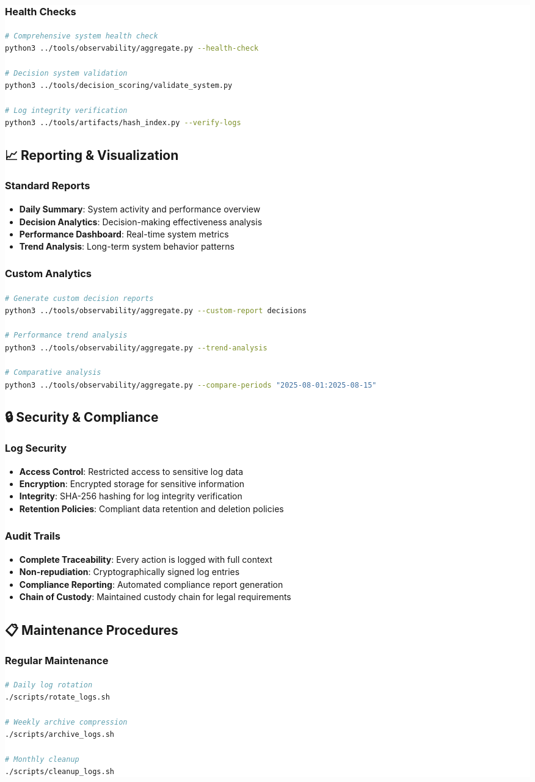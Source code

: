 ### Health Checks
```bash
# Comprehensive system health check
python3 ../tools/observability/aggregate.py --health-check

# Decision system validation
python3 ../tools/decision_scoring/validate_system.py

# Log integrity verification
python3 ../tools/artifacts/hash_index.py --verify-logs
```

## 📈 Reporting & Visualization

### Standard Reports
- **Daily Summary**: System activity and performance overview
- **Decision Analytics**: Decision-making effectiveness analysis
- **Performance Dashboard**: Real-time system metrics
- **Trend Analysis**: Long-term system behavior patterns

### Custom Analytics
```bash
# Generate custom decision reports
python3 ../tools/observability/aggregate.py --custom-report decisions

# Performance trend analysis
python3 ../tools/observability/aggregate.py --trend-analysis

# Comparative analysis
python3 ../tools/observability/aggregate.py --compare-periods "2025-08-01:2025-08-15"
```

## 🔒 Security & Compliance

### Log Security
- **Access Control**: Restricted access to sensitive log data
- **Encryption**: Encrypted storage for sensitive information
- **Integrity**: SHA-256 hashing for log integrity verification
- **Retention Policies**: Compliant data retention and deletion policies

### Audit Trails
- **Complete Traceability**: Every action is logged with full context
- **Non-repudiation**: Cryptographically signed log entries
- **Compliance Reporting**: Automated compliance report generation
- **Chain of Custody**: Maintained custody chain for legal requirements

## 📋 Maintenance Procedures

### Regular Maintenance
```bash
# Daily log rotation
./scripts/rotate_logs.sh

# Weekly archive compression
./scripts/archive_logs.sh

# Monthly cleanup
./scripts/cleanup_logs.sh
```
